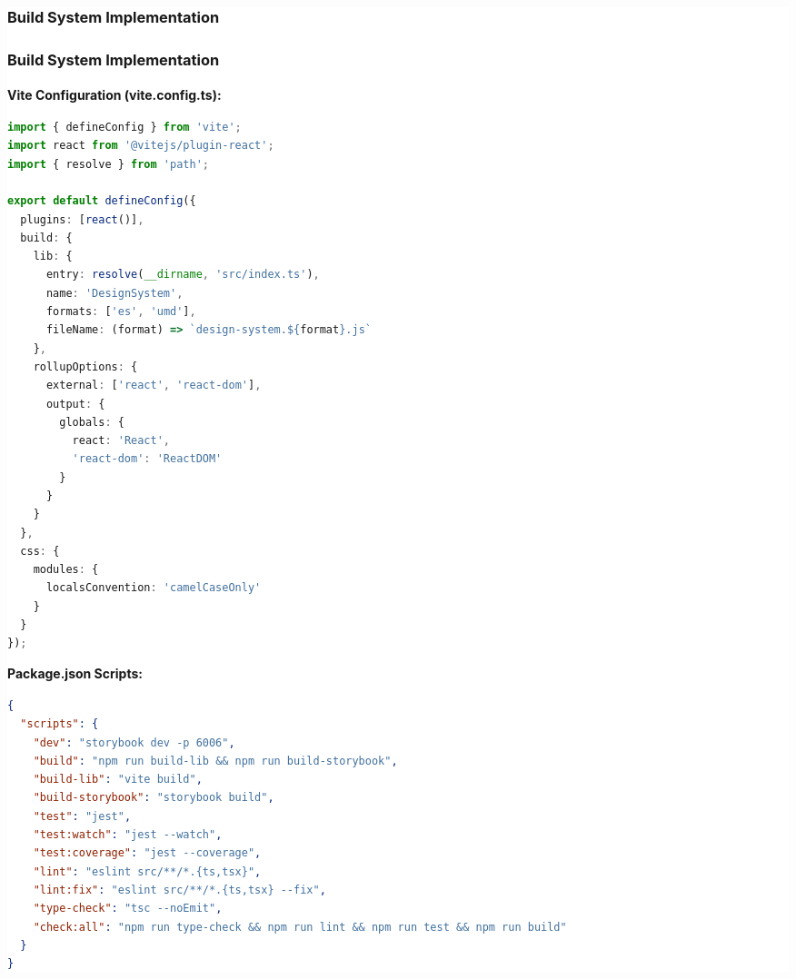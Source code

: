 ### Build System Implementation

### Build System Implementation

**Vite Configuration (vite.config.ts):**
```typescript
import { defineConfig } from 'vite';
import react from '@vitejs/plugin-react';
import { resolve } from 'path';

export default defineConfig({
  plugins: [react()],
  build: {
    lib: {
      entry: resolve(__dirname, 'src/index.ts'),
      name: 'DesignSystem',
      formats: ['es', 'umd'],
      fileName: (format) => `design-system.${format}.js`
    },
    rollupOptions: {
      external: ['react', 'react-dom'],
      output: {
        globals: {
          react: 'React',
          'react-dom': 'ReactDOM'
        }
      }
    }
  },
  css: {
    modules: {
      localsConvention: 'camelCaseOnly'
    }
  }
});
```

**Package.json Scripts:**
```json
{
  "scripts": {
    "dev": "storybook dev -p 6006",
    "build": "npm run build-lib && npm run build-storybook",
    "build-lib": "vite build",
    "build-storybook": "storybook build",
    "test": "jest",
    "test:watch": "jest --watch",
    "test:coverage": "jest --coverage",
    "lint": "eslint src/**/*.{ts,tsx}",
    "lint:fix": "eslint src/**/*.{ts,tsx} --fix",
    "type-check": "tsc --noEmit",
    "check:all": "npm run type-check && npm run lint && npm run test && npm run build"
  }
}
```
